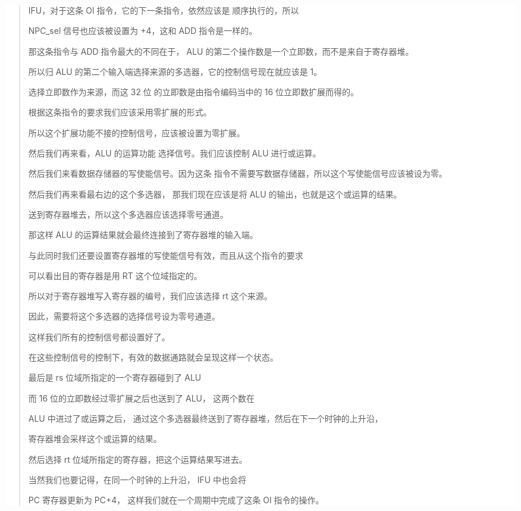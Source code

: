 >
> IFU，对于这条 OI 指令，它的下一条指令，依然应该是 顺序执行的，所以 
>
> NPC_sel 信号也应该被设置为 +4，这和 ADD 指令是一样的。 
>
> 那这条指令与 ADD 指令最大的不同在于， ALU 的第二个操作数是一个立即数，而不是来自于寄存器堆。 
>
> 所以归 ALU 的第二个输入端选择来源的多选器，它的控制信号现在就应该是 1。 
>
> 选择立即数作为来源，而这 32 位 的立即数是由指令编码当中的 16 位立即数扩展而得的。 
>
> 根据这条指令的要求我们应该采用零扩展的形式。 
>
> 所以这个扩展功能不接的控制信号，应该被设置为零扩展。 
>
> 然后我们再来看，ALU 的运算功能 选择信号。我们应该控制 ALU 进行或运算。 
>
> 然后我们来看数据存储器的写使能信号。因为这条 指令不需要写数据存储器，所以这个写使能信号应该被设为零。 
>
> 然后我们再来看最右边的这个多选器， 那我们现在应该是将 ALU 的输出，也就是这个或运算的结果。 
>
> 送到寄存器堆去，所以这个多选器应该选择零号通道。 
>
> 那这样 ALU 的运算结果就会最终连接到了寄存器堆的输入端。 
>
> 与此同时我们还要设置寄存器堆的写使能信号有效，而且从这个指令的要求 
>
> 可以看出目的寄存器是用 RT 这个位域指定的。 
>
> 所以对于寄存器堆写入寄存器的编号，我们应该选择 rt 这个来源。 
>
> 因此，需要将这个多选器的选择信号设为零号通道。 
>
> 这样我们所有的控制信号都设置好了。 
>
> 在这些控制信号的控制下，有效的数据通路就会呈现这样一个状态。 
>
> 最后是 rs 位域所指定的一个寄存器碰到了 ALU 
>
> 而 16 位的立即数经过零扩展之后也送到了 ALU， 这两个数在 
>
> ALU 中进过了或运算之后， 通过这个多选器最终送到了寄存器堆，然后在下一个时钟的上升沿， 
>
> 寄存器堆会采样这个或运算的结果。 
>
> 然后选择 rt 位域所指定的寄存器，把这个运算结果写进去。 
>
> 当然我们也要记得，在同一个时钟的上升沿， IFU 中也会将 
>
> PC 寄存器更新为 PC+4， 这样我们就在一个周期中完成了这条 OI 指令的操作。
